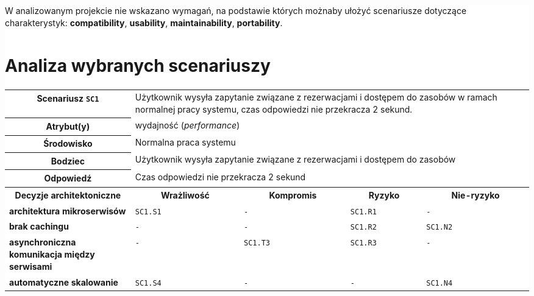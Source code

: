 W analizowanym projekcie nie wskazano wymagań, na podstawie których możnaby ułożyć scenariusze dotyczące charakterystyk: **compatibility**, **usability**, **maintainability**, **portability**.

# Analiza wybranych scenariuszy

<table>
  <tr>
    <th>Scenariusz <code>SC1</code></th>
    <td colspan="4">Użytkownik wysyła zapytanie związane z rezerwacjami i dostępem do zasobów w ramach normalnej pracy systemu, czas odpowiedzi nie przekracza 2 sekund.</td>
  </tr>
  <tr>
    <th>Atrybut(y)</th>
    <td colspan="4">wydajność (<i>performance</i>)</td>
  </tr>
  <tr>
    <th>Środowisko</th>
    <td colspan="4">Normalna praca systemu</td>
  </tr>
  <tr>
    <th>Bodziec</th>
    <td colspan="4">Użytkownik wysyła zapytanie związane z rezerwacjami i dostępem do zasobów</td>
  </tr>
  <tr>
    <th>Odpowiedź</th>
    <td colspan="4">Czas odpowiedzi nie przekracza 2 sekund</td>
  </tr>
  <tr>
    <th>Decyzje architektoniczne</th>
    <th>Wrażliwość</th>
    <th>Kompromis</th>
    <th>Ryzyko</th>
    <th>Nie-ryzyko</th>
  </tr>
  <tr>
    <td><b>architektura mikroserwisów</b></td>
    <td><code>SC1.S1</code></td>
    <td><code>-</code></td>
    <td><code>SC1.R1</code></td>
    <td><code>-</code></td>
  </tr>
  <tr>
    <td><b>brak cachingu</b></td>
    <td><code>-</code></td>
    <td><code>-</code></td>
    <td><code>SC1.R2</code></td>
    <td><code>SC1.N2</code></td>
  </tr>
  <tr>
    <td><b>asynchroniczna komunikacja między serwisami</b></td>
    <td><code>-</code></td>
    <td><code>SC1.T3</code></td>
    <td><code>SC1.R3</code></td>
    <td><code>-</code></td> 
  </tr>
  <tr>
    <td><b>automatyczne skalowanie</b></td>
    <td><code>SC1.S4</code></td>
    <td><code>-</code></td>
    <td><code>-</code></td>
    <td><code>SC1.N4</code></td>
  </tr>
  <tr>